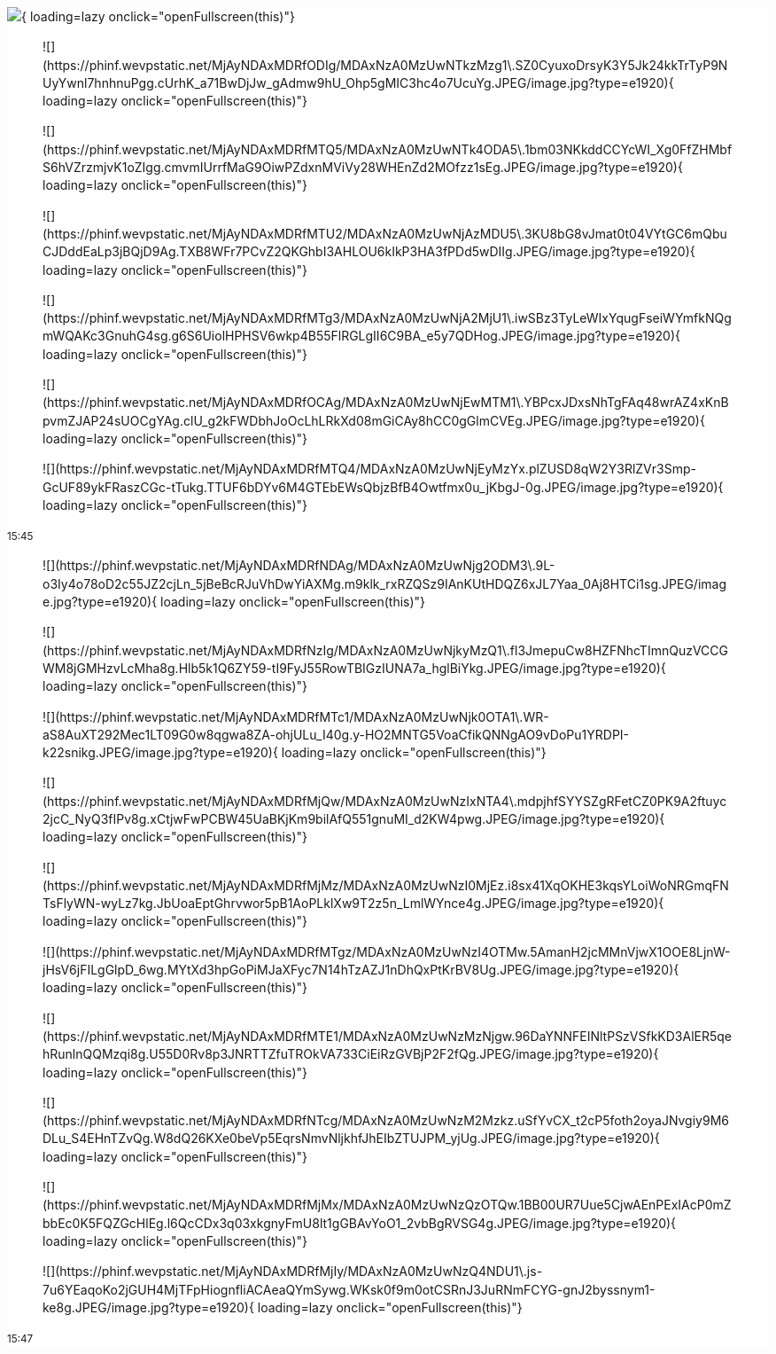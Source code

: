 ![](https://phinf.wevpstatic.net/MjAyNDAxMDRfNjkg/MDAxNzA0MzUwNTg4MjU2\.LlwAF5eaSm1wiOx0joUI5mVJo2eeJqqc3LhwTx44xR0g.jWfPGAEABhf8THlulhzN5J-QizJOx2O5wKa0w08esRQg.JPEG/image.jpg?type=e1920){ loading=lazy onclick="openFullscreen(this)"}
</figure><figure class="msg-media" markdown="1">
![](https://phinf.wevpstatic.net/MjAyNDAxMDRfODIg/MDAxNzA0MzUwNTkzMzg1\.SZ0CyuxoDrsyK3Y5Jk24kkTrTyP9NUyYwnl7hnhnuPgg.cUrhK_a71BwDjJw_gAdmw9hU_Ohp5gMIC3hc4o7UcuYg.JPEG/image.jpg?type=e1920){ loading=lazy onclick="openFullscreen(this)"}
</figure><figure class="msg-media" markdown="1">
![](https://phinf.wevpstatic.net/MjAyNDAxMDRfMTQ5/MDAxNzA0MzUwNTk4ODA5\.1bm03NKkddCCYcWI_Xg0FfZHMbfS6hVZrzmjvK1oZIgg.cmvmIUrrfMaG9OiwPZdxnMViVy28WHEnZd2MOfzz1sEg.JPEG/image.jpg?type=e1920){ loading=lazy onclick="openFullscreen(this)"}
</figure><figure class="msg-media" markdown="1">
![](https://phinf.wevpstatic.net/MjAyNDAxMDRfMTU2/MDAxNzA0MzUwNjAzMDU5\.3KU8bG8vJmat0t04VYtGC6mQbuCJDddEaLp3jBQjD9Ag.TXB8WFr7PCvZ2QKGhbI3AHLOU6kIkP3HA3fPDd5wDIIg.JPEG/image.jpg?type=e1920){ loading=lazy onclick="openFullscreen(this)"}
</figure><figure class="msg-media" markdown="1">
![](https://phinf.wevpstatic.net/MjAyNDAxMDRfMTg3/MDAxNzA0MzUwNjA2MjU1\.iwSBz3TyLeWIxYqugFseiWYmfkNQgmWQAKc3GnuhG4sg.g6S6UiolHPHSV6wkp4B55FlRGLgII6C9BA_e5y7QDHog.JPEG/image.jpg?type=e1920){ loading=lazy onclick="openFullscreen(this)"}
</figure><figure class="msg-media" markdown="1">
![](https://phinf.wevpstatic.net/MjAyNDAxMDRfOCAg/MDAxNzA0MzUwNjEwMTM1\.YBPcxJDxsNhTgFAq48wrAZ4xKnBpvmZJAP24sUOCgYAg.clU_g2kFWDbhJoOcLhLRkXd08mGiCAy8hCC0gGlmCVEg.JPEG/image.jpg?type=e1920){ loading=lazy onclick="openFullscreen(this)"}
</figure><figure class="msg-media" markdown="1">
![](https://phinf.wevpstatic.net/MjAyNDAxMDRfMTQ4/MDAxNzA0MzUwNjEyMzYx.plZUSD8qW2Y3RlZVr3Smp-GcUF89ykFRaszCGc-tTukg.TTUF6bDYv6M4GTEbEWsQbjzBfB4Owtfmx0u_jKbgJ-0g.JPEG/image.jpg?type=e1920){ loading=lazy onclick="openFullscreen(this)"}
</figure>
</div>
</div>
<div class="message" markdown="1">
<div class="message-date" markdown="1">
<small>15:45</small>
</div>
<div class="no-flex" markdown="1">
<figure class="msg-media" markdown="1">
<video controls="controls" preload="none" poster="/assets/videos/D088D948737AD97CF6A460E44035DBE92F77-thumb.jpg">
<source src="/assets/videos/D088D948737AD97CF6A460E44035DBE92F77.mp4#t=1" type="video/mp4">
Your browser does not support the video tag.
</video>
</figure><figure class="msg-media" markdown="1">
![](https://phinf.wevpstatic.net/MjAyNDAxMDRfNDAg/MDAxNzA0MzUwNjg2ODM3\.9L-o3Iy4o78oD2c55JZ2cjLn_5jBeBcRJuVhDwYiAXMg.m9klk_rxRZQSz9IAnKUtHDQZ6xJL7Yaa_0Aj8HTCi1sg.JPEG/image.jpg?type=e1920){ loading=lazy onclick="openFullscreen(this)"}
</figure><figure class="msg-media" markdown="1">
![](https://phinf.wevpstatic.net/MjAyNDAxMDRfNzIg/MDAxNzA0MzUwNjkyMzQ1\.fl3JmepuCw8HZFNhcTImnQuzVCCGWM8jGMHzvLcMha8g.Hlb5k1Q6ZY59-tI9FyJ55RowTBIGzIUNA7a_hglBiYkg.JPEG/image.jpg?type=e1920){ loading=lazy onclick="openFullscreen(this)"}
</figure><figure class="msg-media" markdown="1">
![](https://phinf.wevpstatic.net/MjAyNDAxMDRfMTc1/MDAxNzA0MzUwNjk0OTA1\.WR-aS8AuXT292Mec1LT09G0w8qgwa8ZA-ohjULu_I40g.y-HO2MNTG5VoaCfikQNNgAO9vDoPu1YRDPI-k22snikg.JPEG/image.jpg?type=e1920){ loading=lazy onclick="openFullscreen(this)"}
</figure><figure class="msg-media" markdown="1">
![](https://phinf.wevpstatic.net/MjAyNDAxMDRfMjQw/MDAxNzA0MzUwNzIxNTA4\.mdpjhfSYYSZgRFetCZ0PK9A2ftuyc2jcC_NyQ3fIPv8g.xCtjwFwPCBW45UaBKjKm9bilAfQ551gnuMI_d2KW4pwg.JPEG/image.jpg?type=e1920){ loading=lazy onclick="openFullscreen(this)"}
</figure><figure class="msg-media" markdown="1">
![](https://phinf.wevpstatic.net/MjAyNDAxMDRfMjMz/MDAxNzA0MzUwNzI0MjEz.i8sx41XqOKHE3kqsYLoiWoNRGmqFNTsFlyWN-wyLz7kg.JbUoaEptGhrvwor5pB1AoPLklXw9T2z5n_LmlWYnce4g.JPEG/image.jpg?type=e1920){ loading=lazy onclick="openFullscreen(this)"}
</figure><figure class="msg-media" markdown="1">
![](https://phinf.wevpstatic.net/MjAyNDAxMDRfMTgz/MDAxNzA0MzUwNzI4OTMw.5AmanH2jcMMnVjwX1OOE8LjnW-jHsV6jFILgGlpD_6wg.MYtXd3hpGoPiMJaXFyc7N14hTzAZJ1nDhQxPtKrBV8Ug.JPEG/image.jpg?type=e1920){ loading=lazy onclick="openFullscreen(this)"}
</figure><figure class="msg-media" markdown="1">
![](https://phinf.wevpstatic.net/MjAyNDAxMDRfMTE1/MDAxNzA0MzUwNzMzNjgw.96DaYNNFEINltPSzVSfkKD3AlER5qehRunlnQQMzqi8g.U55D0Rv8p3JNRTTZfuTROkVA733CiEiRzGVBjP2F2fQg.JPEG/image.jpg?type=e1920){ loading=lazy onclick="openFullscreen(this)"}
</figure><figure class="msg-media" markdown="1">
![](https://phinf.wevpstatic.net/MjAyNDAxMDRfNTcg/MDAxNzA0MzUwNzM2Mzkz.uSfYvCX_t2cP5foth2oyaJNvgiy9M6DLu_S4EHnTZvQg.W8dQ26KXe0beVp5EqrsNmvNljkhfJhEIbZTUJPM_yjUg.JPEG/image.jpg?type=e1920){ loading=lazy onclick="openFullscreen(this)"}
</figure><figure class="msg-media" markdown="1">
![](https://phinf.wevpstatic.net/MjAyNDAxMDRfMjMx/MDAxNzA0MzUwNzQzOTQw.1BB00UR7Uue5CjwAEnPExIAcP0mZbbEc0K5FQZGcHlEg.l6QcCDx3q03xkgnyFmU8lt1gGBAvYoO1_2vbBgRVSG4g.JPEG/image.jpg?type=e1920){ loading=lazy onclick="openFullscreen(this)"}
</figure><figure class="msg-media" markdown="1">
![](https://phinf.wevpstatic.net/MjAyNDAxMDRfMjIy/MDAxNzA0MzUwNzQ4NDU1\.js-7u6YEaqoKo2jGUH4MjTFpHiognfliACAeaQYmSywg.WKsk0f9m0otCSRnJ3JuRNmFCYG-gnJ2byssnym1-ke8g.JPEG/image.jpg?type=e1920){ loading=lazy onclick="openFullscreen(this)"}
</figure>
</div>
</div>
<div class="message" markdown="1">
<div class="message-date" markdown="1">
<small>15:47</small>